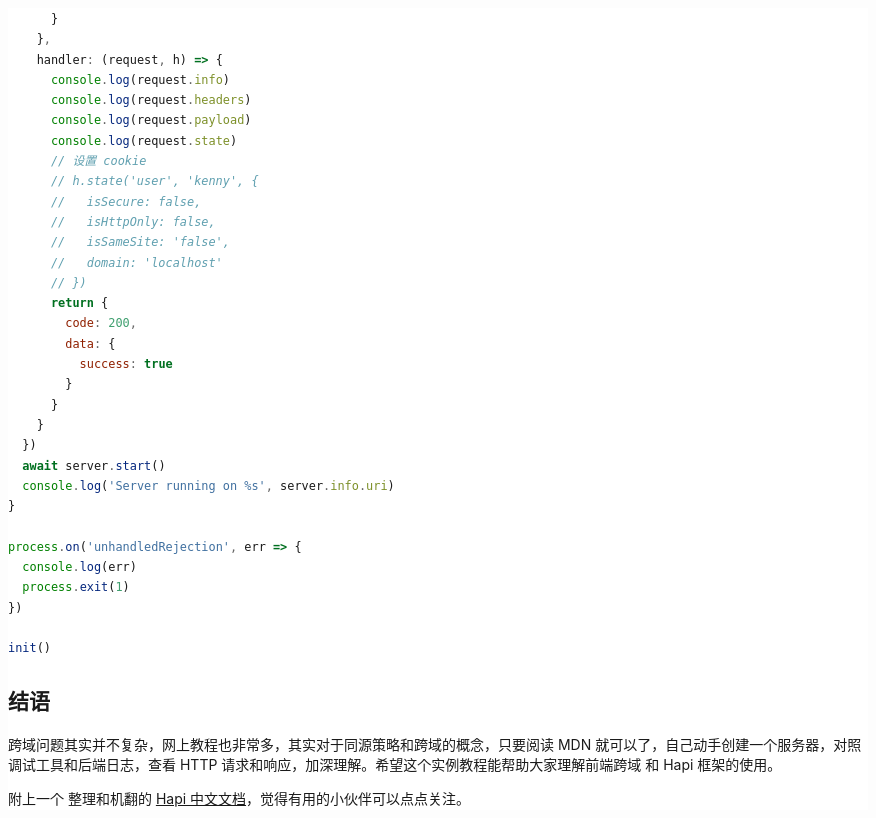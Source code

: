 ```js
      }
    },
    handler: (request, h) => {
      console.log(request.info)
      console.log(request.headers)
      console.log(request.payload)
      console.log(request.state)
      // 设置 cookie
      // h.state('user', 'kenny', {
      //   isSecure: false,
      //   isHttpOnly: false,
      //   isSameSite: 'false',
      //   domain: 'localhost'
      // })
      return {
        code: 200,
        data: {
          success: true
        }
      }
    }
  })
  await server.start()
  console.log('Server running on %s', server.info.uri)
}

process.on('unhandledRejection', err => {
  console.log(err)
  process.exit(1)
})

init()

```

## 结语

跨域问题其实并不复杂，网上教程也非常多，其实对于同源策略和跨域的概念，只要阅读 MDN 就可以了，自己动手创建一个服务器，对照调试工具和后端日志，查看 HTTP 请求和响应，加深理解。希望这个实例教程能帮助大家理解前端跨域 和 Hapi 框架的使用。

附上一个 整理和机翻的 [Hapi 中文文档](https://github.com/KennyWho/hapi-api-doc-cn/blob/master/API.md)，觉得有用的小伙伴可以点点关注。